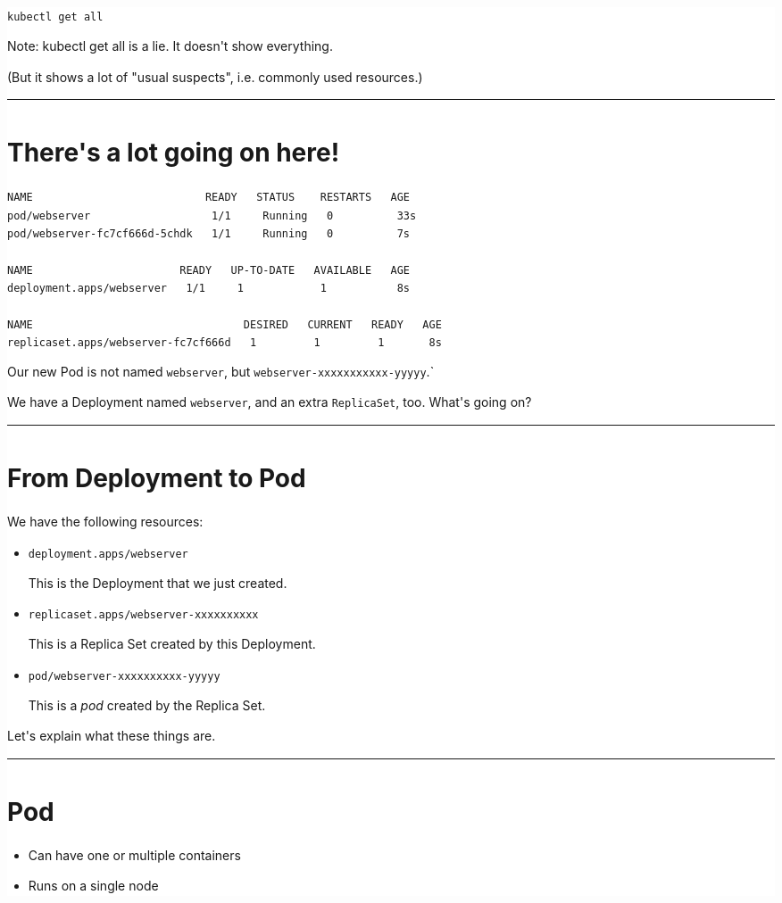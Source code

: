   ```
  kubectl get all
  ```

Note: kubectl get all is a lie. It doesn't show everything.

(But it shows a lot of "usual suspects", i.e. commonly used resources.)

---

# There's a lot going on here!

```
NAME                           READY   STATUS    RESTARTS   AGE
pod/webserver                   1/1     Running   0          33s
pod/webserver-fc7cf666d-5chdk   1/1     Running   0          7s

NAME                       READY   UP-TO-DATE   AVAILABLE   AGE
deployment.apps/webserver   1/1     1            1           8s

NAME                                 DESIRED   CURRENT   READY   AGE
replicaset.apps/webserver-fc7cf666d   1         1         1       8s
```

Our new Pod is not named `webserver`, but `webserver-xxxxxxxxxxx-yyyyy`.`

We have a Deployment named `webserver`, and an extra `ReplicaSet`, too. What's going on?

---

# From Deployment to Pod

We have the following resources:

- `deployment.apps/webserver`

  This is the Deployment that we just created.

- `replicaset.apps/webserver-xxxxxxxxxx`

  This is a Replica Set created by this Deployment.

- `pod/webserver-xxxxxxxxxx-yyyyy`

  This is a *pod* created by the Replica Set.

Let's explain what these things are.

---

# Pod

- Can have one or multiple containers

- Runs on a single node
